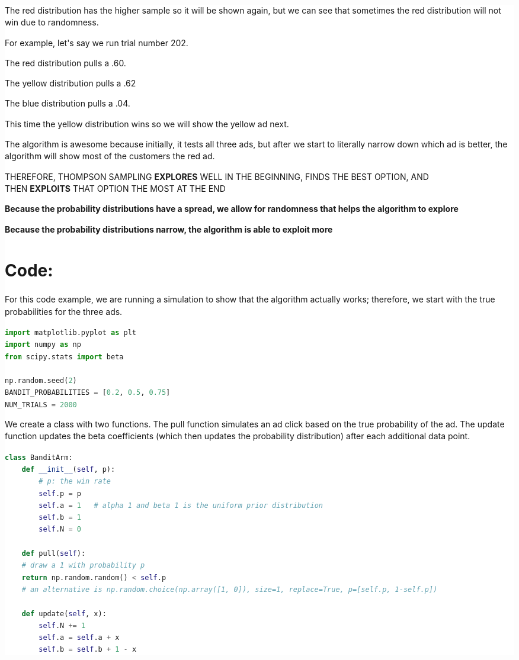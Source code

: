   

The red distribution has the higher sample so it will be shown again, but we can see that sometimes the red distribution will not win due to randomness.

For example, let's say we run trial number 202.

The red distribution pulls a .60.

The yellow distribution pulls a .62

The blue distribution pulls a .04.

  

This time the yellow distribution wins so we will show the yellow ad next.

  

The algorithm is awesome because initially, it tests all three ads, but after we start to literally narrow down which ad is better, the algorithm will show most of the customers the red ad. 

THEREFORE, THOMPSON SAMPLING **EXPLORES** WELL IN THE BEGINNING, FINDS THE BEST OPTION, AND THEN **EXPLOITS** THAT OPTION THE MOST AT THE END

**Because the probability distributions have a spread, we allow for randomness that helps the algorithm to explore**

**Because the probability distributions narrow, the algorithm is able to exploit more**

Code:
=====

For this code example, we are running a simulation to show that the algorithm actually works; therefore, we start with the true probabilities for the three ads.

```python
import matplotlib.pyplot as plt
import numpy as np
from scipy.stats import beta

np.random.seed(2)
BANDIT_PROBABILITIES = [0.2, 0.5, 0.75]
NUM_TRIALS = 2000
```

We create a class with two functions. The pull function simulates an ad click based on the true probability of the ad. The update function updates the beta coefficients (which then updates the probability distribution) after each additional data point.

```python
class BanditArm:    
	def __init__(self, p):        
		# p: the win rate        
		self.p = p        
		self.a = 1   # alpha 1 and beta 1 is the uniform prior distribution     
		self.b = 1        
		self.N = 0    

	def pull(self):        
	# draw a 1 with probability p        
	return np.random.random() < self.p        
	# an alternative is np.random.choice(np.array([1, 0]), size=1, replace=True, p=[self.p, 1-self.p])    

	def update(self, x):
		self.N += 1        
		self.a = self.a + x        
		self.b = self.b + 1 - x
```

